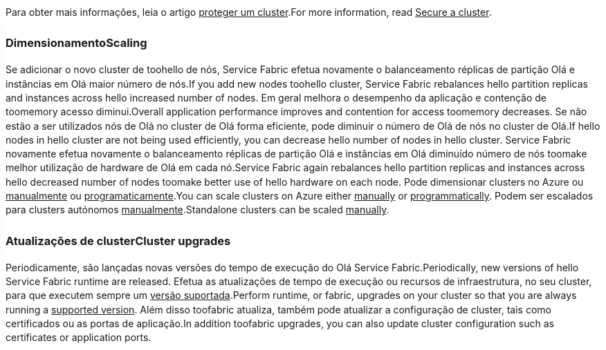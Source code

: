<span data-ttu-id="e64fe-294">Para obter mais informações, leia o artigo [proteger um cluster](service-fabric-cluster-security.md).</span><span class="sxs-lookup"><span data-stu-id="e64fe-294">For more information, read [Secure a cluster](service-fabric-cluster-security.md).</span></span>

### <a name="scaling"></a><span data-ttu-id="e64fe-295">Dimensionamento</span><span class="sxs-lookup"><span data-stu-id="e64fe-295">Scaling</span></span>
<span data-ttu-id="e64fe-296">Se adicionar o novo cluster de toohello de nós, Service Fabric efetua novamente o balanceamento réplicas de partição Olá e instâncias em Olá maior número de nós.</span><span class="sxs-lookup"><span data-stu-id="e64fe-296">If you add new nodes toohello cluster, Service Fabric rebalances hello partition replicas and instances across hello increased number of nodes.</span></span> <span data-ttu-id="e64fe-297">Em geral melhora o desempenho da aplicação e contenção de toomemory acesso diminui.</span><span class="sxs-lookup"><span data-stu-id="e64fe-297">Overall application performance improves and contention for access toomemory decreases.</span></span> <span data-ttu-id="e64fe-298">Se não estão a ser utilizados nós de Olá no cluster de Olá forma eficiente, pode diminuir o número de Olá de nós no cluster de Olá.</span><span class="sxs-lookup"><span data-stu-id="e64fe-298">If hello nodes in hello cluster are not being used efficiently, you can decrease hello number of nodes in hello cluster.</span></span> <span data-ttu-id="e64fe-299">Service Fabric novamente efetua novamente o balanceamento réplicas de partição Olá e instâncias em Olá diminuído número de nós toomake melhor utilização de hardware de Olá em cada nó.</span><span class="sxs-lookup"><span data-stu-id="e64fe-299">Service Fabric again rebalances hello partition replicas and instances across hello decreased number of nodes toomake better use of hello hardware on each node.</span></span> <span data-ttu-id="e64fe-300">Pode dimensionar clusters no Azure ou [manualmente](service-fabric-cluster-scale-up-down.md) ou [programaticamente](service-fabric-cluster-programmatic-scaling.md).</span><span class="sxs-lookup"><span data-stu-id="e64fe-300">You can scale clusters on Azure either [manually](service-fabric-cluster-scale-up-down.md) or [programmatically](service-fabric-cluster-programmatic-scaling.md).</span></span> <span data-ttu-id="e64fe-301">Podem ser escalados para clusters autónomos [manualmente](service-fabric-cluster-windows-server-add-remove-nodes.md).</span><span class="sxs-lookup"><span data-stu-id="e64fe-301">Standalone clusters can be scaled [manually](service-fabric-cluster-windows-server-add-remove-nodes.md).</span></span>

### <a name="cluster-upgrades"></a><span data-ttu-id="e64fe-302">Atualizações de cluster</span><span class="sxs-lookup"><span data-stu-id="e64fe-302">Cluster upgrades</span></span>
<span data-ttu-id="e64fe-303">Periodicamente, são lançadas novas versões do tempo de execução do Olá Service Fabric.</span><span class="sxs-lookup"><span data-stu-id="e64fe-303">Periodically, new versions of hello Service Fabric runtime are released.</span></span> <span data-ttu-id="e64fe-304">Efetua as atualizações de tempo de execução ou recursos de infraestrutura, no seu cluster, para que executem sempre um [versão suportada](service-fabric-support.md).</span><span class="sxs-lookup"><span data-stu-id="e64fe-304">Perform runtime, or fabric, upgrades on your cluster so that you are always running a [supported version](service-fabric-support.md).</span></span> <span data-ttu-id="e64fe-305">Além disso toofabric atualiza, também pode atualizar a configuração de cluster, tais como certificados ou as portas de aplicação.</span><span class="sxs-lookup"><span data-stu-id="e64fe-305">In addition toofabric upgrades, you can also update cluster configuration such as certificates or application ports.</span></span>
